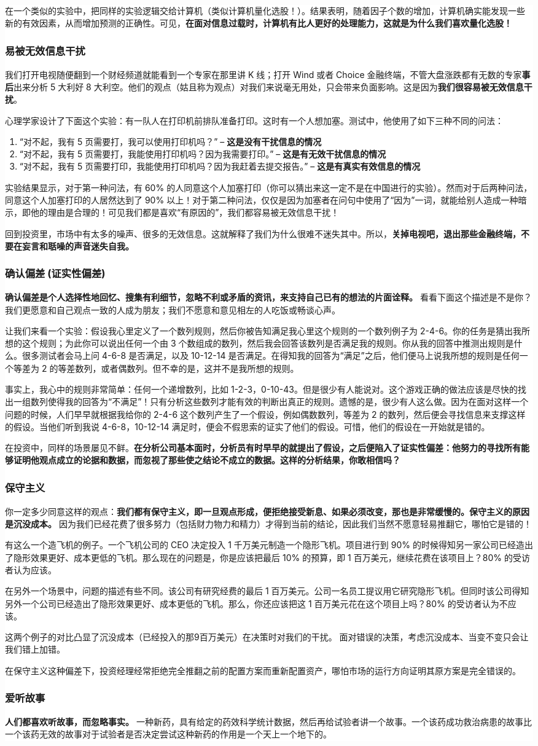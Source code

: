 在一个类似的实验中，把同样的实验逻辑交给计算机（类似计算机量化选股！）。结果表明，随着因子个数的增加，计算机确实能发现一些新的有效因素，从而增加预测的正确性。可见，**在面对信息过载时，计算机有比人更好的处理能力，这就是为什么我们喜欢量化选股！**


### 易被无效信息干扰

我们打开电视随便翻到一个财经频道就能看到一个专家在那里讲 K 线；打开 Wind 或者 Choice 金融终端，不管大盘涨跌都有无数的专家**事后**出来分析 5 大利好 8 大利空。他们的观点（姑且称为观点）对我们来说毫无用处，只会带来负面影响。这是因为**我们很容易被无效信息干扰**。

心理学家设计了下面这个实验：有一队人在打印机前排队准备打印。这时有一个人想加塞。测试中，他使用了如下三种不同的问法：

1. “对不起，我有 5 页需要打，我可以使用打印机吗？” – **这是没有干扰信息的情况**
2. “对不起，我有 5 页需要打，我能使用打印机吗？因为我需要打印。” – **这是有无效干扰信息的情况**
3. “对不起，我有 5 页需要打印，我能使用打印机吗？因为我赶着去提交报告。” – **这是有真实有效信息的情况**

实验结果显示，对于第一种问法，有 60% 的人同意这个人加塞打印（你可以猜出来这一定不是在中国进行的实验）。然而对于后两种问法，同意这个人加塞打印的人居然达到了 90% 以上！对于第二种问法，仅仅是因为加塞者在问句中使用了“因为”一词，就能给别人造成一种暗示，即他的理由是合理的！可见我们都是喜欢“有原因的”，我们都容易被无效信息干扰！

回到投资里，市场中有太多的噪声、很多的无效信息。这就解释了我们为什么很难不迷失其中。所以，**关掉电视吧，退出那些金融终端，不要在妄言和聒噪的声音迷失自我。**


### 确认偏差 (证实性偏差)

**确认偏差是个人选择性地回忆、搜集有利细节，忽略不利或矛盾的资讯，来支持自己已有的想法的片面诠释。** 看看下面这个描述是不是你？我们更愿意和自己观点一致的人成为朋友；我们不愿意和意见相左的人吃饭或畅谈心声。

让我们来看一个实验：假设我心里定义了一个数列规则，然后你被告知满足我心里这个规则的一个数列例子为 2-4-6。你的任务是猜出我所想的这个规则；为此你可以说出任何一个由 3 个数组成的数列，然后我会回答该数列是否满足我的规则。你从我的回答中推测出规则是什么。很多测试者会马上问 4-6-8 是否满足，以及 10-12-14 是否满足。在得知我的回答为“满足”之后，他们便马上说我所想的规则是任何一个等差为 2 的等差数列，或者偶数列。但不幸的是，这并不是我所想的规则。

事实上，我心中的规则非常简单：任何一个递增数列，比如 1-2-3，0-10-43。但是很少有人能说对。这个游戏正确的做法应该是尽快的找出一组数列使得我的回答为“不满足”！只有分析这些数列才能有效的判断出真正的规则。遗憾的是，很少有人这么做。因为在面对这样一个问题的时候，人们早早就根据我给你的 2-4-6 这个数列产生了一个假设，例如偶数数列，等差为 2 的数列，然后便会寻找信息来支撑这样的假设。当他们听到我说 4-6-8，10-12-14 满足时，便会不假思索的证实了他们的假设。可惜，他们的假设在一开始就是错的。

在投资中，同样的场景屡见不鲜。**在分析公司基本面时，分析员有时早早的就提出了假设，之后便陷入了证实性偏差：他努力的寻找所有能够证明他观点成立的论据和数据，而忽视了那些使之结论不成立的数据。这样的分析结果，你敢相信吗？**

### 保守主义

你一定多少同意这样的观点：**我们都有保守主义，即一旦观点形成，便拒绝接受新息、如果必须改变，那也是非常缓慢的。保守主义的原因是沉没成本。** 因为我们已经花费了很多努力（包括财力物力和精力）才得到当前的结论，因此我们当然不愿意轻易推翻它，哪怕它是错的！

有这么一个造飞机的例子。一个飞机公司的 CEO 决定投入 1 千万美元制造一个隐形飞机。项目进行到 90% 的时候得知另一家公司已经造出了隐形效果更好、成本更低的飞机。那么现在的问题是，你是应该把最后 10% 的预算，即 1 百万美元，继续花费在该项目上？80% 的受访者认为应该。

在另外一个场景中，问题的描述有些不同。该公司有研究经费的最后 1 百万美元。公司一名员工提议用它研究隐形飞机。但同时该公司得知另外一个公司已经造出了隐形效果更好、成本更低的飞机。那么，你还应该把这 1 百万美元花在这个项目上吗？80% 的受访者认为不应该。

这两个例子的对比凸显了沉没成本（已经投入的那9百万美元）在决策时对我们的干扰。
面对错误的决策，考虑沉没成本、当变不变只会让我们错上加错。

在保守主义这种偏差下，投资经理经常拒绝完全推翻之前的配置方案而重新配置资产，哪怕市场的运行方向证明其原方案是完全错误的。

### 爱听故事

**人们都喜欢听故事，而忽略事实。** 一种新药，具有给定的药效科学统计数据，然后再给试验者讲一个故事。一个该药成功救治病患的故事比一个该药无效的故事对于试验者是否决定尝试这种新药的作用是一个天上一个地下的。
